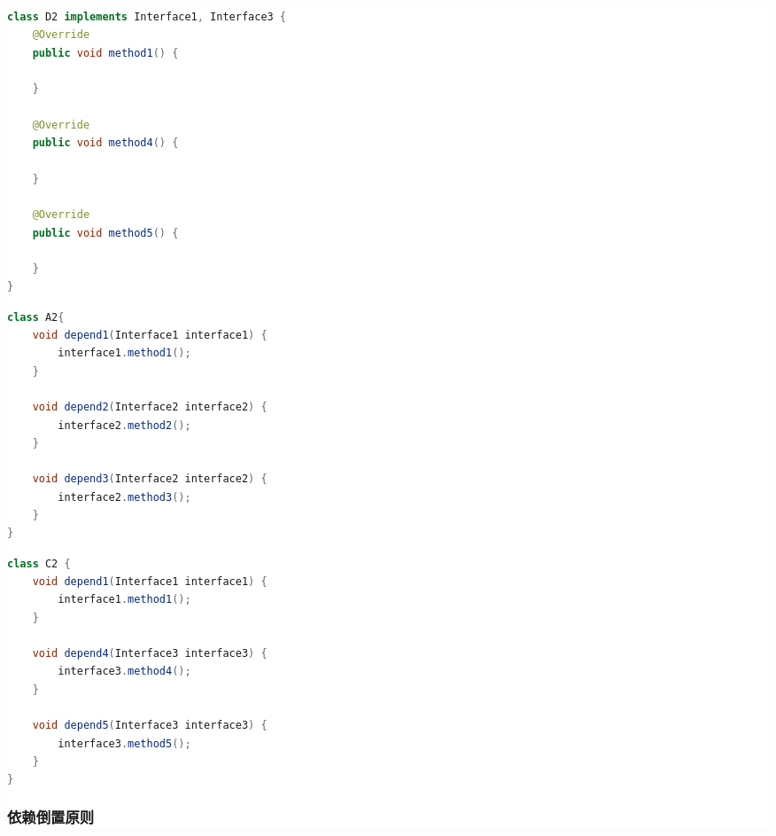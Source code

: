 ```java
class D2 implements Interface1, Interface3 {
    @Override
    public void method1() {

    }

    @Override
    public void method4() {

    }

    @Override
    public void method5() {

    }
}
```

```java
class A2{
    void depend1(Interface1 interface1) {
        interface1.method1();
    }

    void depend2(Interface2 interface2) {
        interface2.method2();
    }

    void depend3(Interface2 interface2) {
        interface2.method3();
    }
}
```

```java
class C2 {
    void depend1(Interface1 interface1) {
        interface1.method1();
    }

    void depend4(Interface3 interface3) {
        interface3.method4();
    }

    void depend5(Interface3 interface3) {
        interface3.method5();
    }
}
```

### 依赖倒置原则
